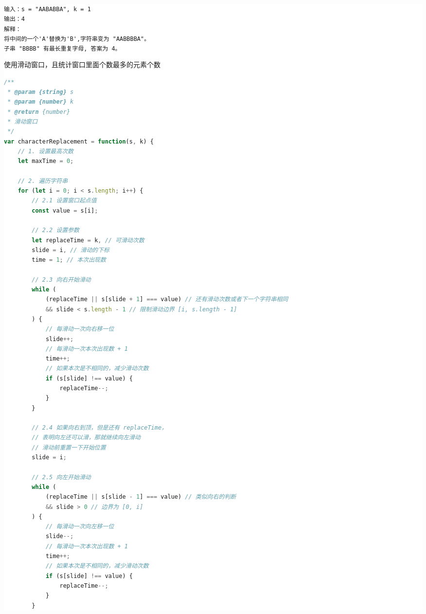 ```
输入：s = "AABABBA", k = 1
输出：4
解释：
将中间的一个'A'替换为'B',字符串变为 "AABBBBA"。
子串 "BBBB" 有最长重复字母, 答案为 4。
```

使用滑动窗口，且统计窗口里面个数最多的元素个数

```javascript
/**
 * @param {string} s
 * @param {number} k
 * @return {number}
 * 滑动窗口
 */
var characterReplacement = function(s, k) {
    // 1. 设置最高次数
    let maxTime = 0;

    // 2. 遍历字符串
    for (let i = 0; i < s.length; i++) {
        // 2.1 设置窗口起点值
        const value = s[i];
        
        // 2.2 设置参数
        let replaceTime = k, // 可滑动次数
        slide = i, // 滑动的下标
        time = 1; // 本次出现数
        
        // 2.3 向右开始滑动
        while (
            (replaceTime || s[slide + 1] === value) // 还有滑动次数或者下一个字符串相同
            && slide < s.length - 1 // 限制滑动边界 [i, s.length - 1]
        ) {
            // 每滑动一次向右移一位
            slide++;
            // 每滑动一次本次出现数 + 1
            time++;
            // 如果本次是不相同的，减少滑动次数
            if (s[slide] !== value) {
                replaceTime--;
            }
        }

        // 2.4 如果向右到顶，但是还有 replaceTime，
        // 表明向左还可以滑，那就继续向左滑动
        // 滑动前重置一下开始位置
        slide = i;
        
        // 2.5 向左开始滑动
        while (
            (replaceTime || s[slide - 1] === value) // 类似向右的判断
            && slide > 0 // 边界为 [0, i]
        ) {
            // 每滑动一次向左移一位
            slide--;
            // 每滑动一次本次出现数 + 1
            time++;
            // 如果本次是不相同的，减少滑动次数
            if (s[slide] !== value) {
                replaceTime--;
            }
        }
```